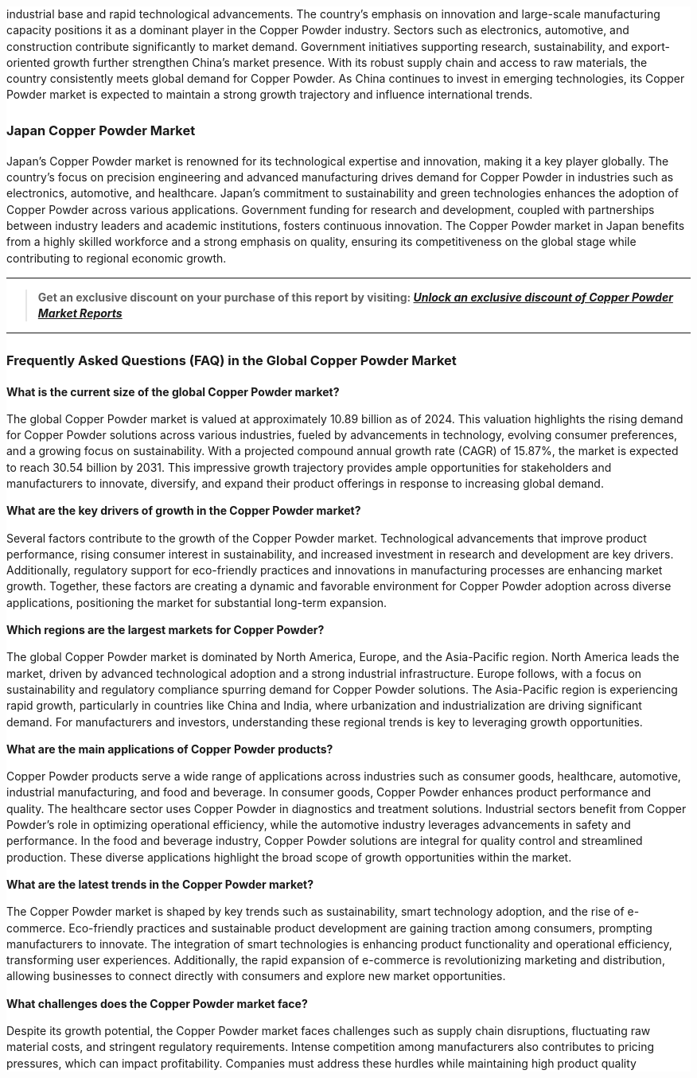 industrial base and rapid technological advancements. The country&rsquo;s emphasis on innovation and large-scale manufacturing capacity positions it as a dominant player in the Copper Powder industry. Sectors such as electronics, automotive, and construction contribute significantly to market demand. Government initiatives supporting research, sustainability, and export-oriented growth further strengthen China&rsquo;s market presence. With its robust supply chain and access to raw materials, the country consistently meets global demand for Copper Powder. As China continues to invest in emerging technologies, its Copper Powder market is expected to maintain a strong growth trajectory and influence international trends.</p><h3>Japan Copper Powder Market</h3><p>Japan&rsquo;s Copper Powder market is renowned for its technological expertise and innovation, making it a key player globally. The country&rsquo;s focus on precision engineering and advanced manufacturing drives demand for Copper Powder in industries such as electronics, automotive, and healthcare. Japan&rsquo;s commitment to sustainability and green technologies enhances the adoption of Copper Powder across various applications. Government funding for research and development, coupled with partnerships between industry leaders and academic institutions, fosters continuous innovation. The Copper Powder market in Japan benefits from a highly skilled workforce and a strong emphasis on quality, ensuring its competitiveness on the global stage while contributing to regional economic growth.</p><hr /><blockquote><p><strong>Get an exclusive discount on your purchase of this report by visiting: <em><a href="://marketresearchpulse.com/ask-for-discount/2837?utm_source=Github&amp;utm_medium=022">Unlock an exclusive discount of Copper Powder Market Reports</a></em>&nbsp;</strong></p></blockquote><hr /><h3>Frequently Asked Questions (FAQ) in the Global Copper Powder Market</h3><p><strong>What is the current size of the global Copper Powder market?</strong></p><p>The global Copper Powder market is valued at approximately 10.89 billion as of 2024. This valuation highlights the rising demand for Copper Powder solutions across various industries, fueled by advancements in technology, evolving consumer preferences, and a growing focus on sustainability. With a projected compound annual growth rate (CAGR) of 15.87%, the market is expected to reach 30.54 billion by 2031. This impressive growth trajectory provides ample opportunities for stakeholders and manufacturers to innovate, diversify, and expand their product offerings in response to increasing global demand.</p><p><strong>What are the key drivers of growth in the Copper Powder market?</strong></p><p>Several factors contribute to the growth of the Copper Powder market. Technological advancements that improve product performance, rising consumer interest in sustainability, and increased investment in research and development are key drivers. Additionally, regulatory support for eco-friendly practices and innovations in manufacturing processes are enhancing market growth. Together, these factors are creating a dynamic and favorable environment for Copper Powder adoption across diverse applications, positioning the market for substantial long-term expansion.</p><p><strong>Which regions are the largest markets for Copper Powder?</strong></p><p>The global Copper Powder market is dominated by North America, Europe, and the Asia-Pacific region. North America leads the market, driven by advanced technological adoption and a strong industrial infrastructure. Europe follows, with a focus on sustainability and regulatory compliance spurring demand for Copper Powder solutions. The Asia-Pacific region is experiencing rapid growth, particularly in countries like China and India, where urbanization and industrialization are driving significant demand. For manufacturers and investors, understanding these regional trends is key to leveraging growth opportunities.</p><p><strong>What are the main applications of Copper Powder products?</strong></p><p>Copper Powder products serve a wide range of applications across industries such as consumer goods, healthcare, automotive, industrial manufacturing, and food and beverage. In consumer goods, Copper Powder enhances product performance and quality. The healthcare sector uses Copper Powder in diagnostics and treatment solutions. Industrial sectors benefit from Copper Powder&rsquo;s role in optimizing operational efficiency, while the automotive industry leverages advancements in safety and performance. In the food and beverage industry, Copper Powder solutions are integral for quality control and streamlined production. These diverse applications highlight the broad scope of growth opportunities within the market.</p><p><strong>What are the latest trends in the Copper Powder market?</strong></p><p>The Copper Powder market is shaped by key trends such as sustainability, smart technology adoption, and the rise of e-commerce. Eco-friendly practices and sustainable product development are gaining traction among consumers, prompting manufacturers to innovate. The integration of smart technologies is enhancing product functionality and operational efficiency, transforming user experiences. Additionally, the rapid expansion of e-commerce is revolutionizing marketing and distribution, allowing businesses to connect directly with consumers and explore new market opportunities.</p><p><strong>What challenges does the Copper Powder market face?</strong></p><p>Despite its growth potential, the Copper Powder market faces challenges such as supply chain disruptions, fluctuating raw material costs, and stringent regulatory requirements. Intense competition among manufacturers also contributes to pricing pressures, which can impact profitability. Companies must address these hurdles while maintaining high product quality